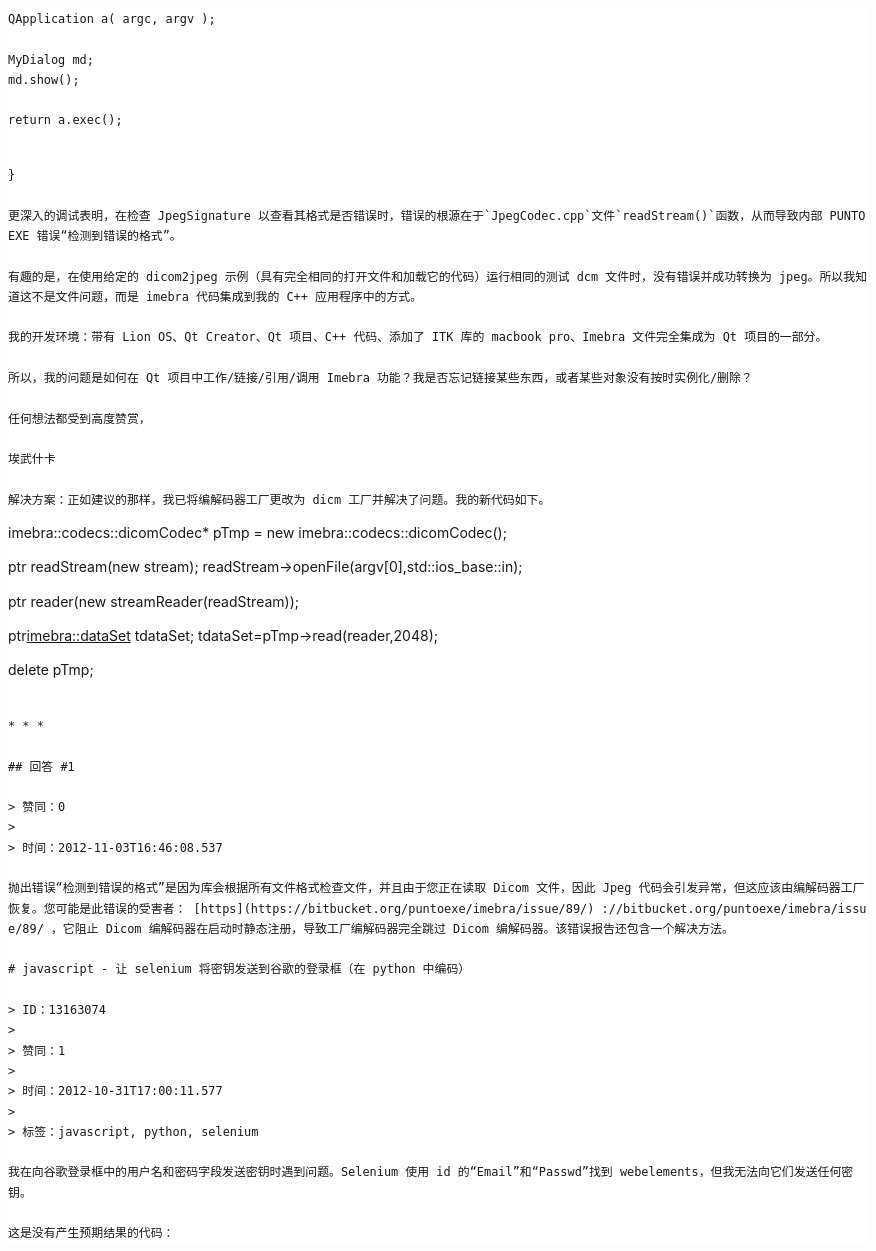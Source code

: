    QApplication a( argc, argv );

    MyDialog md;
    md.show();

    return a.exec(); 
```

}

更深入的调试表明，在检查 JpegSignature 以查看其格式是否错误时，错误的根源在于`JpegCodec.cpp`文件`readStream()`函数，从而导致内部 PUNTOEXE 错误“检测到错误的格式”。

有趣的是，在使用给定的 dicom2jpeg 示例（具有完全相同的打开文件和加载它的代码）运行相同的测试 dcm 文件时，没有错误并成功转换为 jpeg。所以我知道这不是文件问题，而是 imebra 代码集成到我的 C++ 应用程序中的方式。

我的开发环境：带有 Lion OS、Qt Creator、Qt 项目、C++ 代码、添加了 ITK 库的 macbook pro、Imebra 文件完全集成为 Qt 项目的一部分。

所以，我的问题是如何在 Qt 项目中工作/链接/引用/调用 Imebra 功能？我是否忘记链接某些东西，或者某些对象没有按时实例​​化/删除？

任何想法都受到高度赞赏，

埃武什卡

解决方案：正如建议的那样，我已将编解码器工厂更改为 dicm 工厂并解决了问题。我的新代码如下。

```
imebra::codecs::dicomCodec* pTmp = new imebra::codecs::dicomCodec();

ptr<stream> readStream(new stream);
readStream->openFile(argv[0],std::ios_base::in);

ptr<streamReader> reader(new streamReader(readStream));

ptr<imebra::dataSet> tdataSet;
tdataSet=pTmp->read(reader,2048);

delete pTmp; 
```

* * *

## 回答 #1

> 赞同：0
> 
> 时间：2012-11-03T16:46:08.537

抛出错误“检测到错误的格式”是因为库会根据所有文件格式检查文件，并且由于您正在读取 Dicom 文件，因此 Jpeg 代码会引发异常，但这应该由编解码器工厂恢复。您可能是此错误的受害者： [https](https://bitbucket.org/puntoexe/imebra/issue/89/) ://bitbucket.org/puntoexe/imebra/issue/89/ ，它阻止 Dicom 编解码器在启动时静态注册，导致工厂编解码器完全跳过 Dicom 编解码器。该错误报告还包含一个解决方法。

# javascript - 让 selenium 将密钥发送到谷歌的登录框（在 python 中编码）

> ID：13163074
> 
> 赞同：1
> 
> 时间：2012-10-31T17:00:11.577
> 
> 标签：javascript, python, selenium

我在向谷歌登录框中的用户名和密码字段发送密钥时遇到问题。Selenium 使用 id 的“Email”和“Passwd”找到 webelements，但我无法向它们发送任何密钥。

这是没有产生预期结果的代码：

```